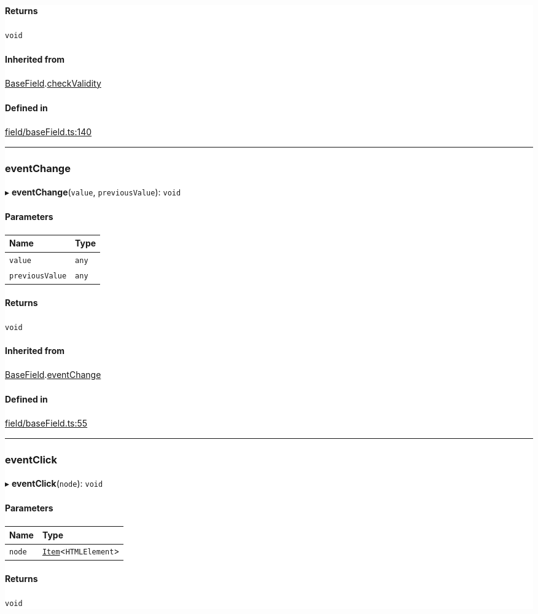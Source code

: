 #### Returns

`void`

#### Inherited from

[BaseField](BaseField.md).[checkValidity](BaseField.md#checkvalidity)

#### Defined in

[field/baseField.ts:140](https://github.com/siposdani87/sui-js/blob/8315555/src/field/baseField.ts#L140)

___

### eventChange

▸ **eventChange**(`value`, `previousValue`): `void`

#### Parameters

| Name | Type |
| :------ | :------ |
| `value` | `any` |
| `previousValue` | `any` |

#### Returns

`void`

#### Inherited from

[BaseField](BaseField.md).[eventChange](BaseField.md#eventchange)

#### Defined in

[field/baseField.ts:55](https://github.com/siposdani87/sui-js/blob/8315555/src/field/baseField.ts#L55)

___

### eventClick

▸ **eventClick**(`node`): `void`

#### Parameters

| Name | Type |
| :------ | :------ |
| `node` | [`Item`](Item.md)<`HTMLElement`\> |

#### Returns

`void`
